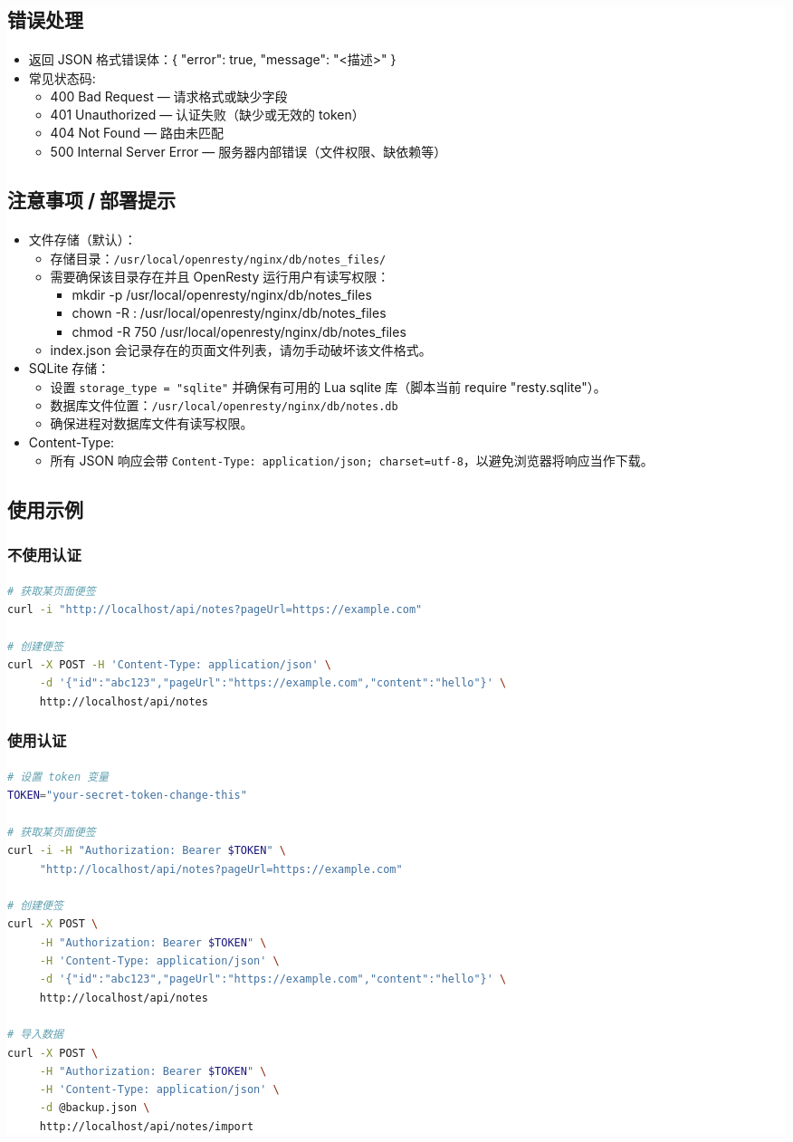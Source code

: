 ## 错误处理
- 返回 JSON 格式错误体：{ "error": true, "message": "<描述>" }
- 常见状态码:
  - 400 Bad Request — 请求格式或缺少字段
  - 401 Unauthorized — 认证失败（缺少或无效的 token）
  - 404 Not Found — 路由未匹配
  - 500 Internal Server Error — 服务器内部错误（文件权限、缺依赖等）

## 注意事项 / 部署提示
- 文件存储（默认）：
  - 存储目录：`/usr/local/openresty/nginx/db/notes_files/`
  - 需要确保该目录存在并且 OpenResty 运行用户有读写权限：
    - mkdir -p /usr/local/openresty/nginx/db/notes_files
    - chown -R <openresty-user>:<group> /usr/local/openresty/nginx/db/notes_files
    - chmod -R 750 /usr/local/openresty/nginx/db/notes_files
  - index.json 会记录存在的页面文件列表，请勿手动破坏该文件格式。
- SQLite 存储：
  - 设置 `storage_type = "sqlite"` 并确保有可用的 Lua sqlite 库（脚本当前 require "resty.sqlite"）。
  - 数据库文件位置：`/usr/local/openresty/nginx/db/notes.db`
  - 确保进程对数据库文件有读写权限。
- Content-Type:
  - 所有 JSON 响应会带 `Content-Type: application/json; charset=utf-8`，以避免浏览器将响应当作下载。

## 使用示例
### 不使用认证

```bash
# 获取某页面便签
curl -i "http://localhost/api/notes?pageUrl=https://example.com"

# 创建便签
curl -X POST -H 'Content-Type: application/json' \
     -d '{"id":"abc123","pageUrl":"https://example.com","content":"hello"}' \
     http://localhost/api/notes
```

### 使用认证

```bash
# 设置 token 变量
TOKEN="your-secret-token-change-this"

# 获取某页面便签
curl -i -H "Authorization: Bearer $TOKEN" \
     "http://localhost/api/notes?pageUrl=https://example.com"

# 创建便签
curl -X POST \
     -H "Authorization: Bearer $TOKEN" \
     -H 'Content-Type: application/json' \
     -d '{"id":"abc123","pageUrl":"https://example.com","content":"hello"}' \
     http://localhost/api/notes

# 导入数据
curl -X POST \
     -H "Authorization: Bearer $TOKEN" \
     -H 'Content-Type: application/json' \
     -d @backup.json \
     http://localhost/api/notes/import
```
